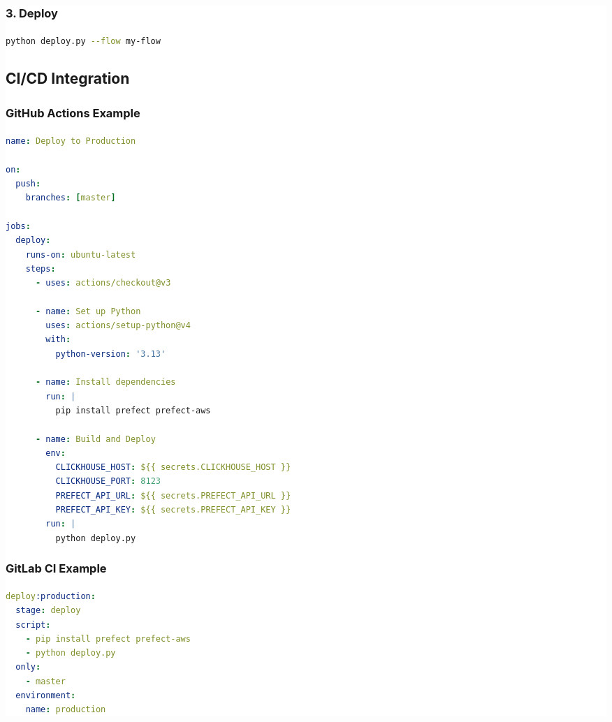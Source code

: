 ### 3. Deploy

```bash
python deploy.py --flow my-flow
```

## CI/CD Integration

### GitHub Actions Example

```yaml
name: Deploy to Production

on:
  push:
    branches: [master]

jobs:
  deploy:
    runs-on: ubuntu-latest
    steps:
      - uses: actions/checkout@v3

      - name: Set up Python
        uses: actions/setup-python@v4
        with:
          python-version: '3.13'

      - name: Install dependencies
        run: |
          pip install prefect prefect-aws

      - name: Build and Deploy
        env:
          CLICKHOUSE_HOST: ${{ secrets.CLICKHOUSE_HOST }}
          CLICKHOUSE_PORT: 8123
          PREFECT_API_URL: ${{ secrets.PREFECT_API_URL }}
          PREFECT_API_KEY: ${{ secrets.PREFECT_API_KEY }}
        run: |
          python deploy.py
```

### GitLab CI Example

```yaml
deploy:production:
  stage: deploy
  script:
    - pip install prefect prefect-aws
    - python deploy.py
  only:
    - master
  environment:
    name: production
```
